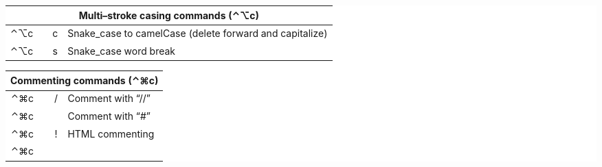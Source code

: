 <table>
<colgroup>
<col style="text-align:center;"/>
<col style="text-align:center;"/>
<col style="text-align:center;"/>
<col style="text-align:left;"/>
</colgroup>

<thead>
<tr>
	<th style="text-align:center;" colspan="4">Multi&#8211;stroke casing commands (⌃⌥c)</th>
</tr>
</thead>

<tbody>
<tr>
	<td style="text-align:center;">⌃⌥c </td>
	<td style="text-align:center;"> </td>
	<td style="text-align:center;">c </td>
	<td style="text-align:left;">Snake_case to camelCase (delete forward and capitalize)</td>
</tr>
<tr>
	<td style="text-align:center;">⌃⌥c </td>
	<td style="text-align:center;"> </td>
	<td style="text-align:center;">s </td>
	<td style="text-align:left;">Snake_case word break</td>
</tr>
</tbody>
</table>

<table>
<colgroup>
<col style="text-align:center;"/>
<col style="text-align:center;"/>
<col style="text-align:center;"/>
<col style="text-align:left;"/>
</colgroup>

<thead>
<tr>
	<th style="text-align:center;" colspan="4">Commenting commands (⌃⌘c)</th>
</tr>
</thead>

<tbody>
<tr>
	<td style="text-align:center;">⌃⌘c </td>
	<td style="text-align:center;"> </td>
	<td style="text-align:center;">/ </td>
	<td style="text-align:left;">Comment with &#8220;//&#8221;</td>
</tr>
<tr>
	<td style="text-align:center;">⌃⌘c </td>
	<td style="text-align:center;"> </td>
	<td style="text-align:center;">&nbsp;</td>
	<td style="text-align:left;">Comment with &#8220;#&#8221;</td>
</tr>
<tr>
	<td style="text-align:center;">⌃⌘c </td>
	<td style="text-align:center;"> </td>
	<td style="text-align:center;">! </td>
	<td style="text-align:left;">HTML commenting</td>
</tr>
<tr>
	<td style="text-align:center;">⌃⌘c </td>
	<td style="text-align:center;"> </td>